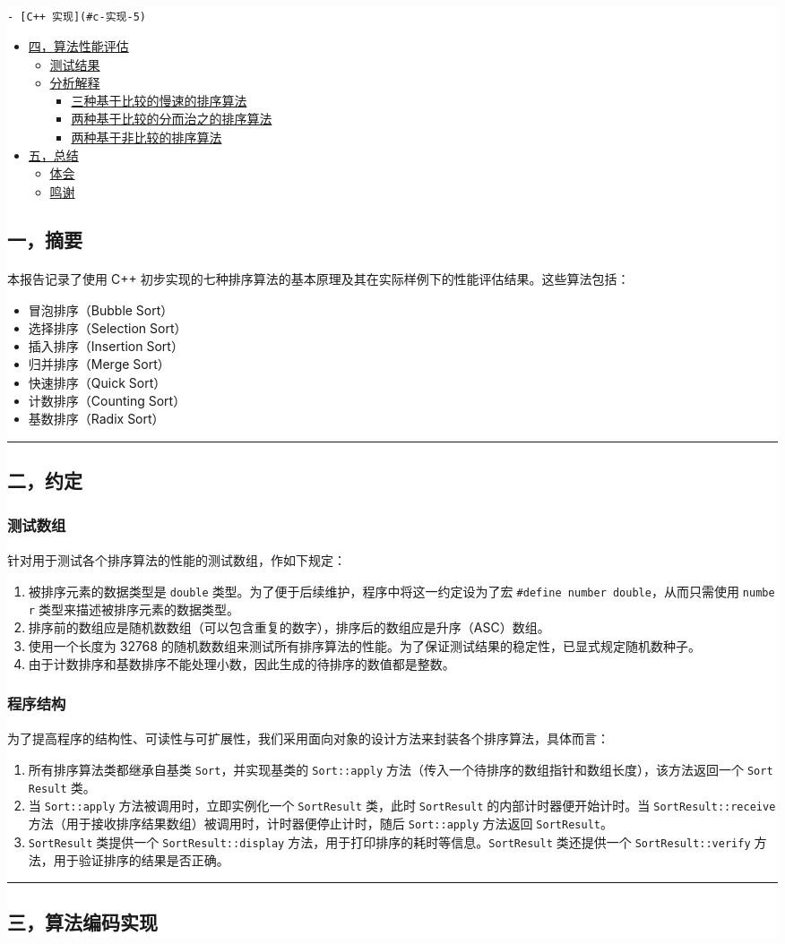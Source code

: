     - [C++ 实现](#c-实现-5)
- [四，算法性能评估](#四算法性能评估)
  - [测试结果](#测试结果)
  - [分析解释](#分析解释)
    - [三种基于比较的慢速的排序算法](#三种基于比较的慢速的排序算法)
    - [两种基于比较的分而治之的排序算法](#两种基于比较的分而治之的排序算法)
    - [两种基于非比较的排序算法](#两种基于非比较的排序算法)
- [五，总结](#五总结)
  - [体会](#体会)
  - [鸣谢](#鸣谢)

<div style="page-break-after:always"></div>

## 一，摘要

本报告记录了使用 C++ 初步实现的七种排序算法的基本原理及其在实际样例下的性能评估结果。这些算法包括：

- 冒泡排序（Bubble Sort）
- 选择排序（Selection Sort）
- 插入排序（Insertion Sort）
- 归并排序（Merge Sort）
- 快速排序（Quick Sort）
- 计数排序（Counting Sort）
- 基数排序（Radix Sort）

-----

## 二，约定

### 测试数组

针对用于测试各个排序算法的性能的测试数组，作如下规定：

1. 被排序元素的数据类型是 `double` 类型。为了便于后续维护，程序中将这一约定设为了宏 `#define number double`，从而只需使用 `number` 类型来描述被排序元素的数据类型。
2. 排序前的数组应是随机数数组（可以包含重复的数字），排序后的数组应是升序（ASC）数组。
3. 使用一个长度为 32768 的随机数数组来测试所有排序算法的性能。为了保证测试结果的稳定性，已显式规定随机数种子。
4. 由于计数排序和基数排序不能处理小数，因此生成的待排序的数值都是整数。

### 程序结构

为了提高程序的结构性、可读性与可扩展性，我们采用面向对象的设计方法来封装各个排序算法，具体而言：

1. 所有排序算法类都继承自基类 `Sort`，并实现基类的 `Sort::apply` 方法（传入一个待排序的数组指针和数组长度），该方法返回一个 `SortResult` 类。
2. 当 `Sort::apply` 方法被调用时，立即实例化一个 `SortResult` 类，此时 `SortResult` 的内部计时器便开始计时。当 `SortResult::receive` 方法（用于接收排序结果数组）被调用时，计时器便停止计时，随后 `Sort::apply` 方法返回 `SortResult`。
3. `SortResult` 类提供一个 `SortResult::display` 方法，用于打印排序的耗时等信息。`SortResult` 类还提供一个 `SortResult::verify` 方法，用于验证排序的结果是否正确。

-----

## 三，算法编码实现
